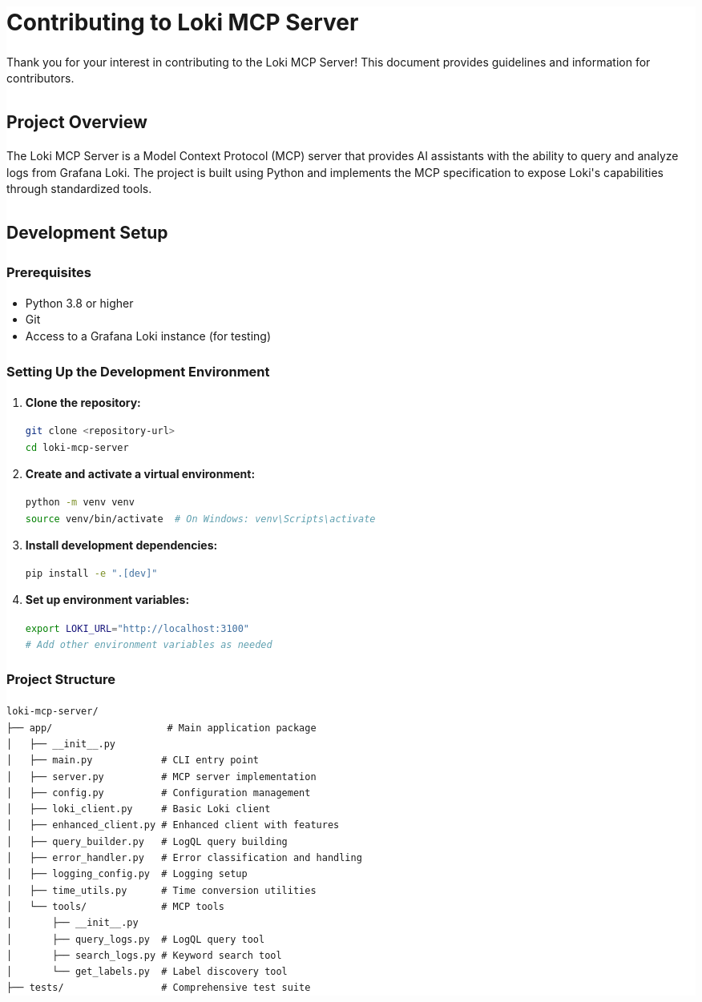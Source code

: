 # Contributing to Loki MCP Server

Thank you for your interest in contributing to the Loki MCP Server! This document provides guidelines and information for contributors.

## Project Overview

The Loki MCP Server is a Model Context Protocol (MCP) server that provides AI assistants with the ability to query and analyze logs from Grafana Loki. The project is built using Python and implements the MCP specification to expose Loki's capabilities through standardized tools.

## Development Setup

### Prerequisites

- Python 3.8 or higher
- Git
- Access to a Grafana Loki instance (for testing)

### Setting Up the Development Environment

1. **Clone the repository:**
   ```bash
   git clone <repository-url>
   cd loki-mcp-server
   ```

2. **Create and activate a virtual environment:**
   ```bash
   python -m venv venv
   source venv/bin/activate  # On Windows: venv\Scripts\activate
   ```

3. **Install development dependencies:**
   ```bash
   pip install -e ".[dev]"
   ```

4. **Set up environment variables:**
   ```bash
   export LOKI_URL="http://localhost:3100"
   # Add other environment variables as needed
   ```

### Project Structure

```
loki-mcp-server/
├── app/                    # Main application package
│   ├── __init__.py
│   ├── main.py            # CLI entry point
│   ├── server.py          # MCP server implementation
│   ├── config.py          # Configuration management
│   ├── loki_client.py     # Basic Loki client
│   ├── enhanced_client.py # Enhanced client with features
│   ├── query_builder.py   # LogQL query building
│   ├── error_handler.py   # Error classification and handling
│   ├── logging_config.py  # Logging setup
│   ├── time_utils.py      # Time conversion utilities
│   └── tools/             # MCP tools
│       ├── __init__.py
│       ├── query_logs.py  # LogQL query tool
│       ├── search_logs.py # Keyword search tool
│       └── get_labels.py  # Label discovery tool
├── tests/                 # Comprehensive test suite
```